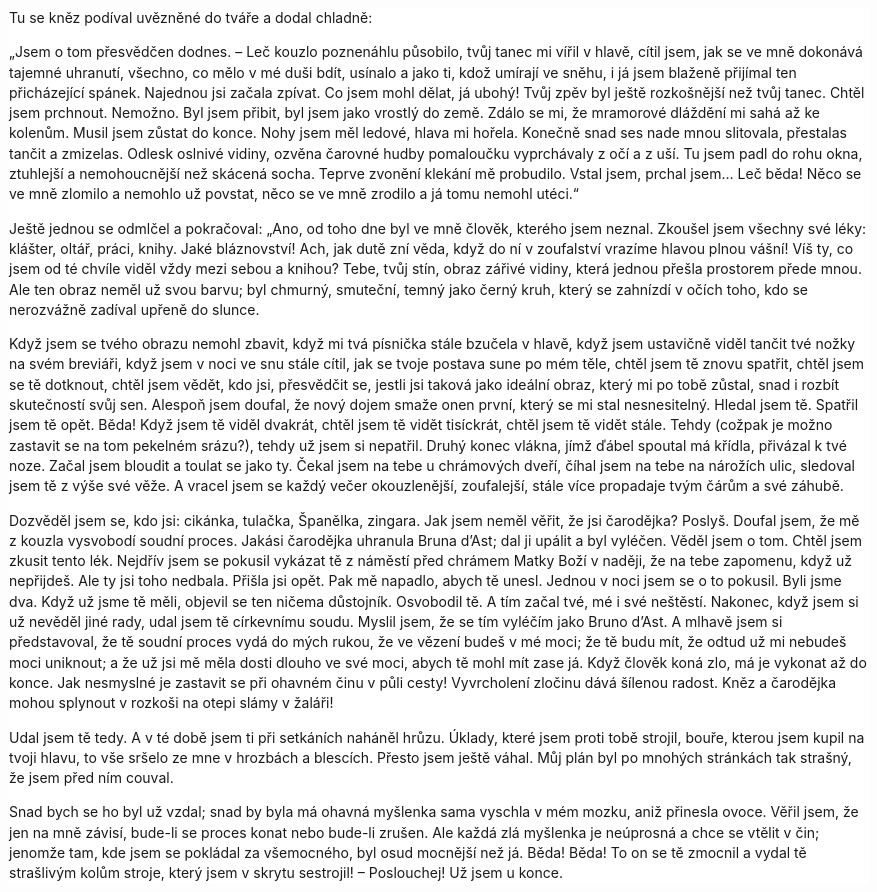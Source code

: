 Tu se kněz podíval uvězněné do tváře a dodal chladně:

„Jsem o tom přesvědčen dodnes. – Leč kouzlo poznenáhlu působilo, tvůj tanec mi vířil v hlavě, cítil jsem, jak se ve mně dokonává tajemné uhranutí, všechno, co mělo v mé duši bdít, usínalo a jako ti, kdož umírají ve sněhu, i já jsem blaženě přijímal ten přicházející spánek. Najednou jsi začala zpívat. Co jsem mohl dělat, já ubohý! Tvůj zpěv byl ještě rozkošnější než tvůj tanec. Chtěl jsem prchnout. Nemožno. Byl jsem přibit, byl jsem jako vrostlý do země. Zdálo se mi, že mramorové dláždění mi sahá až ke kolenům. Musil jsem zůstat do konce. Nohy jsem měl ledové, hlava mi hořela. Konečně snad ses nade mnou slitovala, přestalas tančit a zmizelas. Odlesk oslnivé vidiny, ozvěna čarovné hudby pomaloučku vyprchávaly z očí a z uší. Tu jsem padl do rohu okna, ztuhlejší a nemohoucnější než skácená socha. Teprve zvonění klekání mě probudilo. Vstal jsem, prchal jsem… Leč běda! Něco se ve mně zlomilo a nemohlo už povstat, něco se ve mně zrodilo a já tomu nemohl utéci.“

Ještě jednou se odmlčel a pokračoval: „Ano, od toho dne byl ve mně člověk, kterého jsem neznal. Zkoušel jsem všechny své léky: klášter, oltář, práci, knihy. Jaké bláznovství! Ach, jak dutě zní věda, když do ní v zoufalství vrazíme hlavou plnou vášní! Víš ty, co jsem od té chvíle viděl vždy mezi sebou a knihou? Tebe, tvůj stín, obraz zářivé vidiny, která jednou přešla prostorem přede mnou. Ale ten obraz neměl už svou barvu; byl chmurný, smuteční, temný jako černý kruh, který se zahnízdí v očích toho, kdo se nerozvážně zadíval upřeně do slunce.

Když jsem se tvého obrazu nemohl zbavit, když mi tvá písnička stále bzučela v hlavě, když jsem ustavičně viděl tančit tvé nožky na svém breviáři, když jsem v noci ve snu stále cítil, jak se tvoje postava sune po mém těle, chtěl jsem tě znovu spatřit, chtěl jsem se tě dotknout, chtěl jsem vědět, kdo jsi, přesvědčit se, jestli jsi taková jako ideální obraz, který mi po tobě zůstal, snad i rozbít skutečností svůj sen. Alespoň jsem doufal, že nový dojem smaže onen první, který se mi stal nesnesitelný. Hledal jsem tě. Spatřil jsem tě opět. Běda! Když jsem tě viděl dvakrát, chtěl jsem tě vidět tisíckrát, chtěl jsem tě vidět stále. Tehdy (cožpak je možno zastavit se na tom pekelném srázu?), tehdy už jsem si nepatřil. Druhý konec vlákna, jímž ďábel spoutal má křídla, přivázal k tvé noze. Začal jsem bloudit a toulat se jako ty. Čekal jsem na tebe u chrámových dveří, číhal jsem na tebe na nárožích ulic, sledoval jsem tě z výše své věže. A vracel jsem se každý večer okouzlenější, zoufalejší, stále více propadaje tvým čárům a své záhubě.

Dozvěděl jsem se, kdo jsi: cikánka, tulačka, Španělka, zingara. Jak jsem neměl věřit, že jsi čarodějka? Poslyš. Doufal jsem, že mě z kouzla vysvobodí soudní proces. Jakási čarodějka uhranula Bruna d’Ast; dal ji upálit a byl vyléčen. Věděl jsem o tom. Chtěl jsem zkusit tento lék. Nejdřív jsem se pokusil vykázat tě z náměstí před chrámem Matky Boží v naději, že na tebe zapomenu, když už nepřijdeš. Ale ty jsi toho nedbala. Přišla jsi opět. Pak mě napadlo, abych tě unesl. Jednou v noci jsem se o to pokusil. Byli jsme dva. Když už jsme tě měli, objevil se ten ničema důstojník. Osvobodil tě. A tím začal tvé, mé i své neštěstí. Nakonec, když jsem si už nevěděl jiné rady, udal jsem tě církevnímu soudu. Myslil jsem, že se tím vyléčím jako Bruno d’Ast. A mlhavě jsem si představoval, že tě soudní proces vydá do mých rukou, že ve vězení budeš v mé moci; že tě budu mít, že odtud už mi nebudeš moci uniknout; a že už jsi mě měla dosti dlouho ve své moci, abych tě mohl mít zase já. Když člověk koná zlo, má je vykonat až do konce. Jak nesmyslné je zastavit se při ohavném činu v půli cesty! Vyvrcholení zločinu dává šílenou radost. Kněz a čarodějka mohou splynout v rozkoši na otepi slámy v žaláři!

Udal jsem tě tedy. A v té době jsem ti při setkáních naháněl hrůzu. Úklady, které jsem proti tobě strojil, bouře, kterou jsem kupil na tvoji hlavu, to vše sršelo ze mne v hrozbách a blescích. Přesto jsem ještě váhal. Můj plán byl po mnohých stránkách tak strašný, že jsem před ním couval.

Snad bych se ho byl už vzdal; snad by byla má ohavná myšlenka sama vyschla v mém mozku, aniž přinesla ovoce. Věřil jsem, že jen na mně závisí, bude-li se proces konat nebo bude-li zrušen. Ale každá zlá myšlenka je neúprosná a chce se vtělit v čin; jenomže tam, kde jsem se pokládal za všemocného, byl osud mocnější než já. Běda! Běda! To on se tě zmocnil a vydal tě strašlivým kolům stroje, který jsem v skrytu sestrojil! – Poslouchej! Už jsem u konce.
